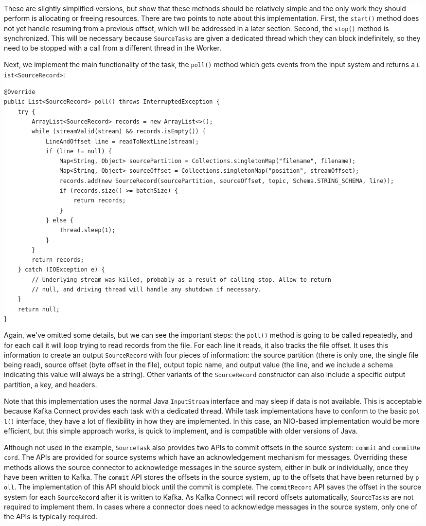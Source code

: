 These are slightly simplified versions, but show that these methods should be relatively simple and the only work they should perform is allocating or freeing resources. There are two points to note about this implementation. First, the `start()` method does not yet handle resuming from a previous offset, which will be addressed in a later section. Second, the `stop()` method is synchronized. This will be necessary because `SourceTasks` are given a dedicated thread which they can block indefinitely, so they need to be stopped with a call from a different thread in the Worker.

Next, we implement the main functionality of the task, the `poll()` method which gets events from the input system and returns a `List<SourceRecord>`:
    
    
    @Override
    public List<SourceRecord> poll() throws InterruptedException {
        try {
            ArrayList<SourceRecord> records = new ArrayList<>();
            while (streamValid(stream) && records.isEmpty()) {
                LineAndOffset line = readToNextLine(stream);
                if (line != null) {
                    Map<String, Object> sourcePartition = Collections.singletonMap("filename", filename);
                    Map<String, Object> sourceOffset = Collections.singletonMap("position", streamOffset);
                    records.add(new SourceRecord(sourcePartition, sourceOffset, topic, Schema.STRING_SCHEMA, line));
                    if (records.size() >= batchSize) {
                        return records;
                    }
                } else {
                    Thread.sleep(1);
                }
            }
            return records;
        } catch (IOException e) {
            // Underlying stream was killed, probably as a result of calling stop. Allow to return
            // null, and driving thread will handle any shutdown if necessary.
        }
        return null;
    }

Again, we've omitted some details, but we can see the important steps: the `poll()` method is going to be called repeatedly, and for each call it will loop trying to read records from the file. For each line it reads, it also tracks the file offset. It uses this information to create an output `SourceRecord` with four pieces of information: the source partition (there is only one, the single file being read), source offset (byte offset in the file), output topic name, and output value (the line, and we include a schema indicating this value will always be a string). Other variants of the `SourceRecord` constructor can also include a specific output partition, a key, and headers.

Note that this implementation uses the normal Java `InputStream` interface and may sleep if data is not available. This is acceptable because Kafka Connect provides each task with a dedicated thread. While task implementations have to conform to the basic `poll()` interface, they have a lot of flexibility in how they are implemented. In this case, an NIO-based implementation would be more efficient, but this simple approach works, is quick to implement, and is compatible with older versions of Java.

Although not used in the example, `SourceTask` also provides two APIs to commit offsets in the source system: `commit` and `commitRecord`. The APIs are provided for source systems which have an acknowledgement mechanism for messages. Overriding these methods allows the source connector to acknowledge messages in the source system, either in bulk or individually, once they have been written to Kafka. The `commit` API stores the offsets in the source system, up to the offsets that have been returned by `poll`. The implementation of this API should block until the commit is complete. The `commitRecord` API saves the offset in the source system for each `SourceRecord` after it is written to Kafka. As Kafka Connect will record offsets automatically, `SourceTask`s are not required to implement them. In cases where a connector does need to acknowledge messages in the source system, only one of the APIs is typically required.
